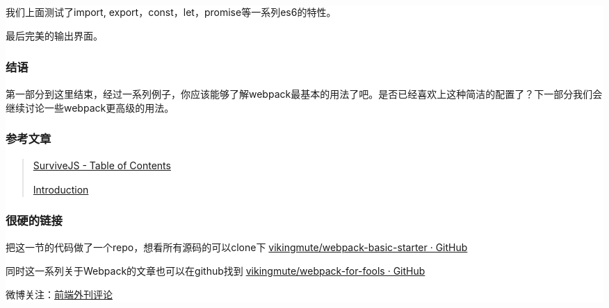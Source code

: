 我们上面测试了import, export，const，let，promise等一系列es6的特性。

最后完美的输出界面。

### 结语

第一部分到这里结束，经过一系列例子，你应该能够了解webpack最基本的用法了吧。是否已经喜欢上这种简洁的配置了？下一部分我们会继续讨论一些webpack更高级的用法。

### 参考文章

> [SurviveJS - Table of Contents](https://link.zhihu.com/?target=http%3A//survivejs.com/webpack_react/)
>
> [Introduction](https://link.zhihu.com/?target=https%3A//christianalfoni.github.io/react-webpack-cookbook/index.html)

### 很硬的链接

把这一节的代码做了一个repo，想看所有源码的可以clone下 [vikingmute/webpack-basic-starter · GitHub](https://link.zhihu.com/?target=https%3A//github.com/vikingmute/webpack-basic-starter)

同时这一系列关于Webpack的文章也可以在github找到 [vikingmute/webpack-for-fools · GitHub](https://link.zhihu.com/?target=https%3A//github.com/vikingmute/webpack-for-fools)

微博关注：[前端外刊评论](https://link.zhihu.com/?target=http%3A//weibo.com/FrontendMagazine)

